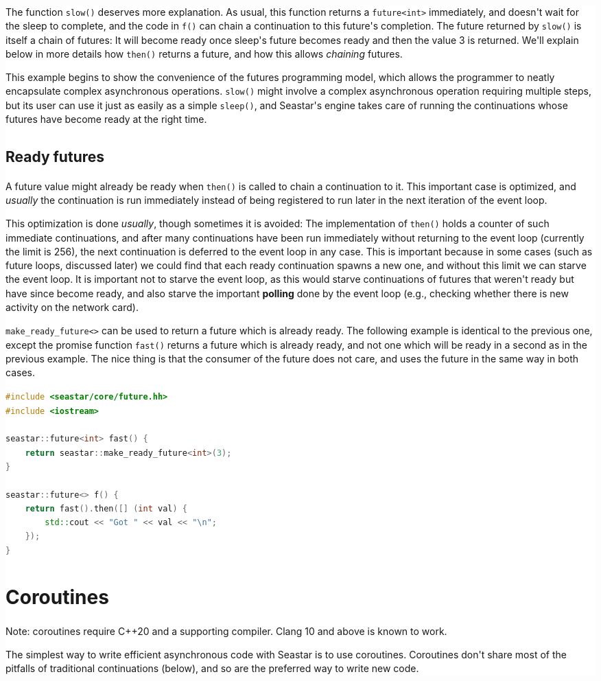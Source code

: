 The function `slow()` deserves more explanation. As usual, this function returns a `future<int>` immediately, and doesn't wait for the sleep to complete, and the code in `f()` can chain a continuation to this future's completion. The future returned by `slow()` is itself a chain of futures: It will become ready once sleep's future becomes ready and then the value 3 is returned. We'll explain below in more details how `then()` returns a future, and how this allows *chaining* futures.

This example begins to show the convenience of the futures programming model, which allows the programmer to neatly encapsulate complex asynchronous operations. `slow()` might involve a complex asynchronous operation requiring multiple steps, but its user can use it just as easily as a simple `sleep()`, and Seastar's engine takes care of running the continuations whose futures have become ready at the right time.

## Ready futures
A future value might already be ready when `then()` is called to chain a continuation to it. This important case is optimized, and *usually* the continuation is run immediately instead of being registered to run later in the next iteration of the event loop.

This optimization is done *usually*, though sometimes it is avoided: The implementation of `then()` holds a counter of such immediate continuations, and after many continuations have been run immediately without returning to the event loop (currently the limit is 256), the next continuation is deferred to the event loop in any case. This is important because in some cases (such as future loops, discussed later) we could find that each ready continuation spawns a new one, and without this limit we can starve the event loop. It is important not to starve the event loop, as this would starve continuations of futures that weren't ready but have since become ready, and also starve the important **polling** done by the event loop (e.g., checking whether there is new activity on the network card).

`make_ready_future<>` can be used to return a future which is already ready. The following example is identical to the previous one, except the promise function `fast()` returns a future which is already ready, and not one which will be ready in a second as in the previous example. The nice thing is that the consumer of the future does not care, and uses the future in the same way in both cases.

```cpp
#include <seastar/core/future.hh>
#include <iostream>

seastar::future<int> fast() {
    return seastar::make_ready_future<int>(3);
}

seastar::future<> f() {
    return fast().then([] (int val) {
        std::cout << "Got " << val << "\n";
    });
}
```

# Coroutines

Note: coroutines require C++20 and a supporting compiler. Clang 10 and above is known to work.

The simplest way to write efficient asynchronous code with Seastar is to use coroutines. Coroutines don't share most of the pitfalls of traditional continuations (below), and so are the preferred way to write new code.
